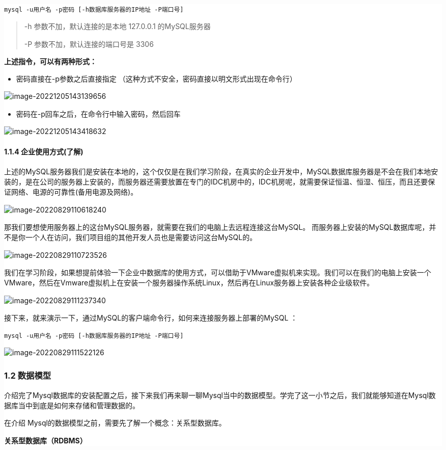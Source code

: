 ```
mysql -u用户名 -p密码 [-h数据库服务器的IP地址 -P端口号]
```

> -h  参数不加，默认连接的是本地 127.0.0.1 的MySQL服务器
>
> -P  参数不加，默认连接的端口号是 3306

**上述指令，可以有两种形式：**

- 密码直接在-p参数之后直接指定 （这种方式不安全，密码直接以明文形式出现在命令行）

![image-20221205143139656](https://cdn.jsdelivr.net/npm/zui-xin-ban-java-web-kai-fa-jiao-cheng@1.0.1/assets1/image-20221205143139656.png)

- 密码在-p回车之后，在命令行中输入密码，然后回车

![image-20221205143418632](https://cdn.jsdelivr.net/npm/zui-xin-ban-java-web-kai-fa-jiao-cheng@1.0.1/assets1/image-20221205143418632.png) 





#### 1.1.4 企业使用方式(了解)

上述的MySQL服务器我们是安装在本地的，这个仅仅是在我们学习阶段，在真实的企业开发中，MySQL数据库服务器是不会在我们本地安装的，是在公司的服务器上安装的，而服务器还需要放置在专门的IDC机房中的，IDC机房呢，就需要保证恒温、恒湿、恒压，而且还要保证网络、电源的可靠性(备用电源及网络)。

![image-20220829110618240](https://cdn.jsdelivr.net/npm/zui-xin-ban-java-web-kai-fa-jiao-cheng@1.0.1/assets1/image-20220829110618240.png) 

那我们要想使用服务器上的这台MySQL服务器，就需要在我们的电脑上去远程连接这台MySQL。 而服务器上安装的MySQL数据库呢，并不是你一个人在访问，我们项目组的其他开发人员也是需要访问这台MySQL的。

![image-20220829110723526](https://cdn.jsdelivr.net/npm/zui-xin-ban-java-web-kai-fa-jiao-cheng@1.0.1/assets1/image-20220829110723526.png) 

我们在学习阶段，如果想提前体验一下企业中数据库的使用方式，可以借助于VMware虚拟机来实现。我们可以在我们的电脑上安装一个VMware，然后在Vmware虚拟机上在安装一个服务器操作系统Linux，然后再在Linux服务器上安装各种企业级软件。

![image-20220829111237340](https://cdn.jsdelivr.net/npm/zui-xin-ban-java-web-kai-fa-jiao-cheng@1.0.1/assets1/image-20220829111237340.png) 





接下来，就来演示一下，通过MySQL的客户端命令行，如何来连接服务器上部署的MySQL ： 

```
mysql -u用户名 -p密码 [-h数据库服务器的IP地址 -P端口号]
```

![image-20220829111522126](https://cdn.jsdelivr.net/npm/zui-xin-ban-java-web-kai-fa-jiao-cheng@1.0.1/assets1/image-20220829111522126.png)





### 1.2 数据模型

介绍完了Mysql数据库的安装配置之后，接下来我们再来聊一聊Mysql当中的数据模型。学完了这一小节之后，我们就能够知道在Mysql数据库当中到底是如何来存储和管理数据的。

在介绍 Mysql的数据模型之前，需要先了解一个概念：关系型数据库。

**关系型数据库（RDBMS）**
